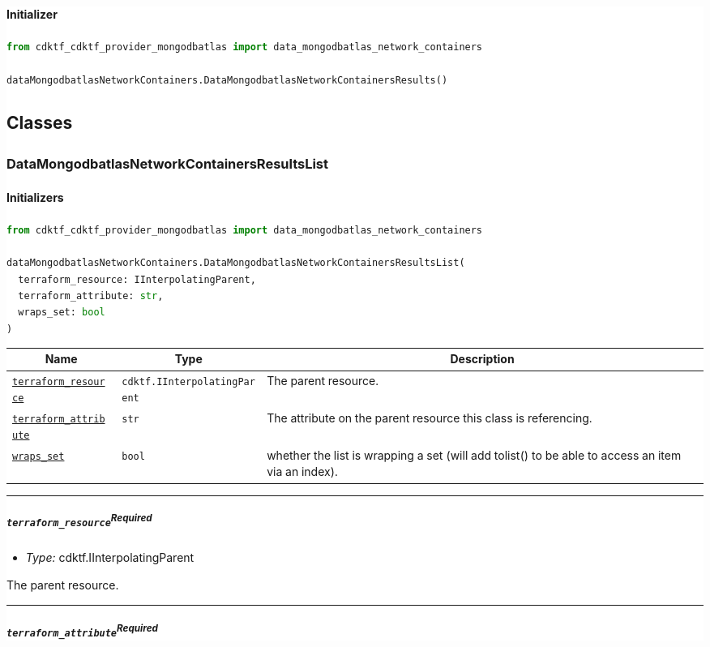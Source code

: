 #### Initializer <a name="Initializer" id="@cdktf/provider-mongodbatlas.dataMongodbatlasNetworkContainers.DataMongodbatlasNetworkContainersResults.Initializer"></a>

```python
from cdktf_cdktf_provider_mongodbatlas import data_mongodbatlas_network_containers

dataMongodbatlasNetworkContainers.DataMongodbatlasNetworkContainersResults()
```


## Classes <a name="Classes" id="Classes"></a>

### DataMongodbatlasNetworkContainersResultsList <a name="DataMongodbatlasNetworkContainersResultsList" id="@cdktf/provider-mongodbatlas.dataMongodbatlasNetworkContainers.DataMongodbatlasNetworkContainersResultsList"></a>

#### Initializers <a name="Initializers" id="@cdktf/provider-mongodbatlas.dataMongodbatlasNetworkContainers.DataMongodbatlasNetworkContainersResultsList.Initializer"></a>

```python
from cdktf_cdktf_provider_mongodbatlas import data_mongodbatlas_network_containers

dataMongodbatlasNetworkContainers.DataMongodbatlasNetworkContainersResultsList(
  terraform_resource: IInterpolatingParent,
  terraform_attribute: str,
  wraps_set: bool
)
```

| **Name** | **Type** | **Description** |
| --- | --- | --- |
| <code><a href="#@cdktf/provider-mongodbatlas.dataMongodbatlasNetworkContainers.DataMongodbatlasNetworkContainersResultsList.Initializer.parameter.terraformResource">terraform_resource</a></code> | <code>cdktf.IInterpolatingParent</code> | The parent resource. |
| <code><a href="#@cdktf/provider-mongodbatlas.dataMongodbatlasNetworkContainers.DataMongodbatlasNetworkContainersResultsList.Initializer.parameter.terraformAttribute">terraform_attribute</a></code> | <code>str</code> | The attribute on the parent resource this class is referencing. |
| <code><a href="#@cdktf/provider-mongodbatlas.dataMongodbatlasNetworkContainers.DataMongodbatlasNetworkContainersResultsList.Initializer.parameter.wrapsSet">wraps_set</a></code> | <code>bool</code> | whether the list is wrapping a set (will add tolist() to be able to access an item via an index). |

---

##### `terraform_resource`<sup>Required</sup> <a name="terraform_resource" id="@cdktf/provider-mongodbatlas.dataMongodbatlasNetworkContainers.DataMongodbatlasNetworkContainersResultsList.Initializer.parameter.terraformResource"></a>

- *Type:* cdktf.IInterpolatingParent

The parent resource.

---

##### `terraform_attribute`<sup>Required</sup> <a name="terraform_attribute" id="@cdktf/provider-mongodbatlas.dataMongodbatlasNetworkContainers.DataMongodbatlasNetworkContainersResultsList.Initializer.parameter.terraformAttribute"></a>
